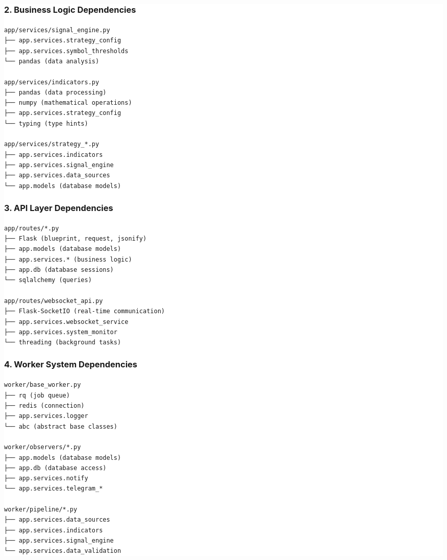 ### **2. Business Logic Dependencies**
```
app/services/signal_engine.py
├── app.services.strategy_config
├── app.services.symbol_thresholds
└── pandas (data analysis)

app/services/indicators.py
├── pandas (data processing)
├── numpy (mathematical operations)
├── app.services.strategy_config
└── typing (type hints)

app/services/strategy_*.py
├── app.services.indicators
├── app.services.signal_engine
├── app.services.data_sources
└── app.models (database models)
```

### **3. API Layer Dependencies**
```
app/routes/*.py
├── Flask (blueprint, request, jsonify)
├── app.models (database models)
├── app.services.* (business logic)
├── app.db (database sessions)
└── sqlalchemy (queries)

app/routes/websocket_api.py
├── Flask-SocketIO (real-time communication)
├── app.services.websocket_service
├── app.services.system_monitor
└── threading (background tasks)
```

### **4. Worker System Dependencies**
```
worker/base_worker.py
├── rq (job queue)
├── redis (connection)
├── app.services.logger
└── abc (abstract base classes)

worker/observers/*.py
├── app.models (database models)
├── app.db (database access)
├── app.services.notify
└── app.services.telegram_*

worker/pipeline/*.py
├── app.services.data_sources
├── app.services.indicators
├── app.services.signal_engine
└── app.services.data_validation
```
